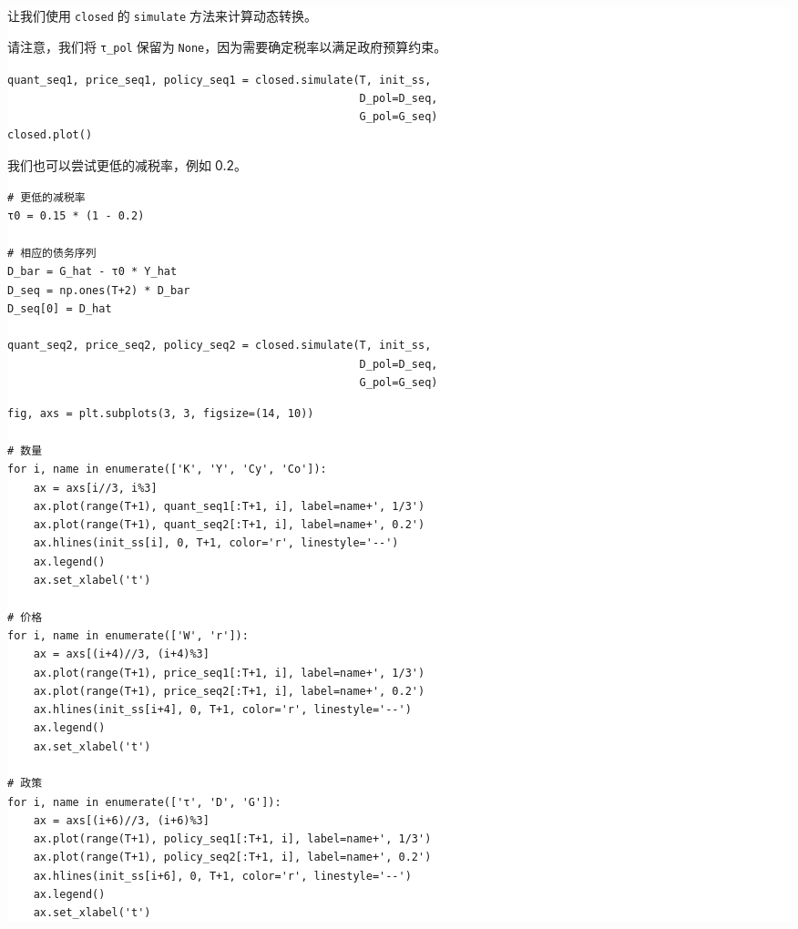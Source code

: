让我们使用 `closed` 的 `simulate` 方法来计算动态转换。

请注意，我们将 `τ_pol` 保留为 `None`，因为需要确定税率以满足政府预算约束。

```{code-cell} ipython3
quant_seq1, price_seq1, policy_seq1 = closed.simulate(T, init_ss,
                                                      D_pol=D_seq,
                                                      G_pol=G_seq)
closed.plot()
```
我们也可以尝试更低的减税率，例如 $0.2$。

```{code-cell} ipython3
# 更低的减税率
τ0 = 0.15 * (1 - 0.2)

# 相应的债务序列
D_bar = G_hat - τ0 * Y_hat
D_seq = np.ones(T+2) * D_bar
D_seq[0] = D_hat

quant_seq2, price_seq2, policy_seq2 = closed.simulate(T, init_ss,
                                                      D_pol=D_seq,
                                                      G_pol=G_seq)
```
```{code-cell} ipython3
fig, axs = plt.subplots(3, 3, figsize=(14, 10))

# 数量
for i, name in enumerate(['K', 'Y', 'Cy', 'Co']):
    ax = axs[i//3, i%3]
    ax.plot(range(T+1), quant_seq1[:T+1, i], label=name+', 1/3')
    ax.plot(range(T+1), quant_seq2[:T+1, i], label=name+', 0.2')
    ax.hlines(init_ss[i], 0, T+1, color='r', linestyle='--')
    ax.legend()
    ax.set_xlabel('t')

# 价格
for i, name in enumerate(['W', 'r']):
    ax = axs[(i+4)//3, (i+4)%3]
    ax.plot(range(T+1), price_seq1[:T+1, i], label=name+', 1/3')
    ax.plot(range(T+1), price_seq2[:T+1, i], label=name+', 0.2')
    ax.hlines(init_ss[i+4], 0, T+1, color='r', linestyle='--')
    ax.legend()
    ax.set_xlabel('t')

# 政策
for i, name in enumerate(['τ', 'D', 'G']):
    ax = axs[(i+6)//3, (i+6)%3]
    ax.plot(range(T+1), policy_seq1[:T+1, i], label=name+', 1/3')
    ax.plot(range(T+1), policy_seq2[:T+1, i], label=name+', 0.2')
    ax.hlines(init_ss[i+6], 0, T+1, color='r', linestyle='--')
    ax.legend()
    ax.set_xlabel('t')
```
